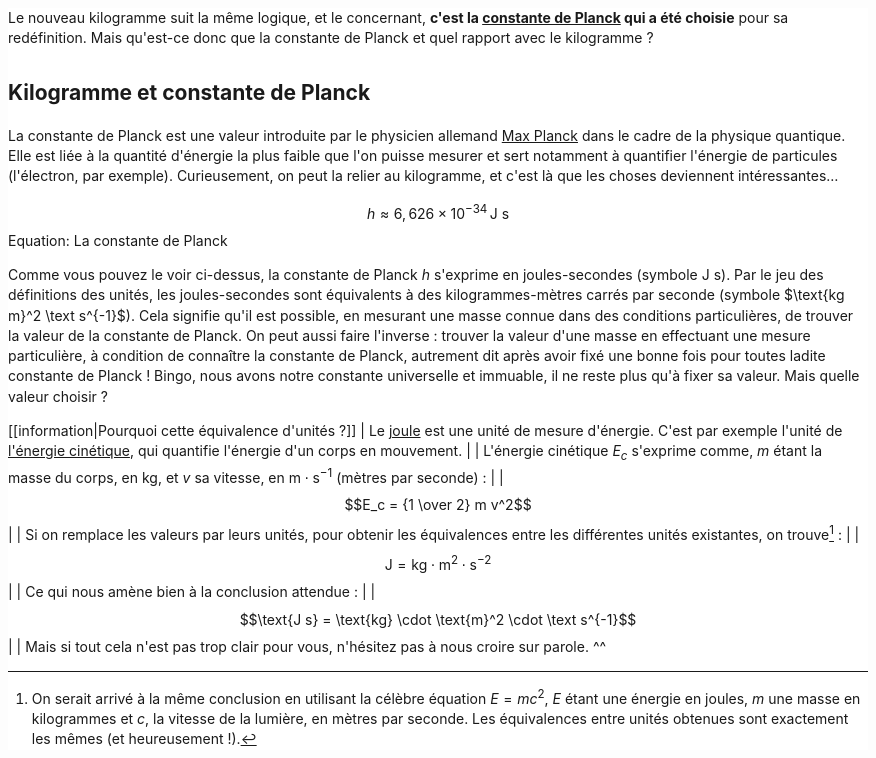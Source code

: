 Le nouveau kilogramme suit la même logique, et le concernant, **c'est la [constante de Planck](https://fr.wikipedia.org/wiki/Constante_de_Planck) qui a été choisie** pour sa redéfinition. Mais qu'est-ce donc que la constante de Planck et quel rapport avec le kilogramme ?

[^reproduction-facile]: « Facilement » quand on dispose d'une équipe compétente et d'un laboratoire avec le matériel nécessaire.

[^seconde]: Si vous voulez [la définition exacte](https://www.bipm.org/fr/publications/si-brochure/second.html), la seconde est la durée de 9 192 631 770 périodes de la radiation correspondant à la transition entre les deux niveaux hyperfins de l’état fondamental de l’atome de césium 133 au repos, à une température de 0 K.

[^horloge-atomique]: Les horloges atomiques s'appellent ainsi car leur fonctionnement implique des atomes. Il existe différentes technologies, dont celle de la définition officielle : des horloges qui comptent les vibrations d'atomes de césium 133. Quand on en a compté 9 192 631 770, alors une seconde est passée.

## Kilogramme et constante de Planck

La constante de Planck est une valeur introduite par le physicien allemand [Max Planck](https://fr.wikipedia.org/wiki/Max_Planck) dans le cadre de la physique quantique. Elle est liée à la quantité d'énergie la plus faible que l'on puisse mesurer et sert notamment à quantifier l'énergie de particules (l'électron, par exemple). Curieusement, on peut la relier au kilogramme, et c'est là que les choses deviennent intéressantes…

$$h \approx 6,626 \times 10^{−34}\, \text{J s}$$
Equation: La constante de Planck

Comme vous pouvez le voir ci-dessus, la constante de Planck $h$ s'exprime en joules-secondes (symbole $\text{J s}$). Par le jeu des définitions des unités, les joules-secondes sont équivalents à des kilogrammes-mètres carrés par seconde (symbole $\text{kg m}^2 \text s^{-1}$). Cela signifie qu'il est possible, en mesurant une masse connue dans des conditions particulières, de trouver la valeur de la constante de Planck. On peut aussi faire l'inverse : trouver la valeur d'une masse en effectuant une mesure particulière, à condition de connaître la constante de Planck, autrement dit après avoir fixé une bonne fois pour toutes ladite constante de Planck ! Bingo, nous avons notre constante universelle et immuable, il ne reste plus qu'à fixer sa valeur. Mais quelle valeur choisir ?

[[information|Pourquoi cette équivalence d'unités ?]]
| Le [joule](https://fr.wikipedia.org/wiki/Joule) est une unité de mesure d'énergie. C'est par exemple l'unité de [l'énergie cinétique](https://fr.wikipedia.org/wiki/%C3%89nergie_cin%C3%A9tique), qui quantifie l'énergie d'un corps en mouvement.
| 
| L'énergie cinétique $E_c$ s'exprime comme, $m$ étant la masse du corps, en kg, et $v$ sa vitesse, en $\text{m} \cdot \text{s}^{-1}$ (mètres par seconde) :
|
| $$E_c = {1 \over 2} m v^2$$
|
| Si on remplace les valeurs par leurs unités, pour obtenir les équivalences entre les différentes unités existantes, on trouve[^pareil-enstein] :
| 
| $$\text{J} = \text{kg} \cdot \text{m}^2 \cdot \text{s}^{-2}$$
|
| Ce qui nous amène bien à la conclusion attendue : 
|
| $$\text{J s} = \text{kg} \cdot \text{m}^2 \cdot \text s^{-1}$$
|
| Mais si tout cela n'est pas trop clair pour vous, n'hésitez pas à nous croire sur parole. ^^


[^pareil-enstein]: On serait arrivé à la même conclusion en utilisant la célèbre équation $E = mc^2$, $E$ étant une énergie en joules, $m$ une masse en kilogrammes et $c$, la vitesse de la lumière, en mètres par seconde. Les équivalences entre unités obtenues sont exactement les mêmes (et heureusement !).
[^bipm-exigences-planck]: Les exigences du BIPM sont précisées dans la [_Recommandation G1 – Sur une nouvelle définition du kilogramme_](https://www.bipm.org/utils/common/pdf/CC/CCM/CCM14.pdf#page=34) (2013) ; elles ont été considérées comme remplies par ledit bureau dans la [_Recommandation G1 – Pour une nouvelle définition du kilogramme en 2018_](https://www.bipm.org/cc/CCM/Allowed/16/06F_Final_CCM-Recommendation_G1-2017.pdf) (2017).
[^conventionnel-unite-90]: Car ces unités sont entrées dans l'usage le premier janvier 1990.
[^voir-atomes]: Oui, je sais. On ne peut pas techniquement voir les atomes en zoomant sur un matériau, car la longueur d'onde de la lumière est bien trop grande. Il est en réalité bien difficile de les voir directement, et ça ne fait pas si longtemps qu'on sait réaliser une telle tâche. Mais de une c'est hors sujet, et de deux c'est juste une image. Donc chut, les tatillons. c:
[^cristaux-atomes]: Il existe en fait des cristaux d'atomes, mais aussi de molécules ou d'ions. Le sel de table est un cas typique de cristal d'ions.
[^pourquoi-silicium]: On utilise le silicium pour réaliser les sphères car l'industrie des semi-conducteurs dispose déjà des technologies permettant de réaliser de gros cristaux de silicium extrêmement purs. C'est donc une des meilleures options disponibles sur le marché du cristal, dans un but de précision maximale. La méthode de production du cristal de silicium ne sera pas détaillée ici, mais vous pouvez vous référer à la sixième source en conclusion pour en savoir plus (en anglais).
[^approximativement-un-kilogramme]: Inutile d'être précis — en soit, la méthode marcherait dans tous les cas. En effet, l'idée ici n'est pas de produire un kilogramme, mais de mesurer la constante de Planck, et pour ce faire, il nous faut “juste” le nombre d'atomes : tant qu'on arrive à déterminer avec une très grande précision le volume de la sphère, il n'importe que peu qu'il soit égal à un kilogramme. Par contre, on peut également utiliser cette méthode pour créer par mesures et ajustements successifs une sphère d'un kilogramme précisément, mais ce n'est pas ici l'objectif.
[^vérification-pureté-silicium]: Il s'agit de s'assurer qu'il n'y a que des atomes de silicium dans le cristal — en effet, il n'est pas rare que des atomes de carbone, d'oxygène, ou d'azote (entre autres) se glissent au milieu des autres au cours des différentes étapes de création du cristal. Afin de vérifier que le cristal est bien pur, on utilise un mélange de [spectroscopie DLTS](https://en.wikipedia.org/wiki/Deep-level_transient_spectroscopy) et d'[analyse par activation neutronique](https://fr.wikipedia.org/wiki/Analyse_par_activation_neutronique).
[^huit-atomes-par-maille]: Bien sûr, il y a plus de huit atomes dans la maille présentée ci-dessus. Mais certains sont présents dans plusieurs mailles : les atomes des coins sont présents chacun dans huit mailles (les huit cubes se touchant à ce coin), et ceux au centre de chaque face du cube, dans deux (les deux cubes côte à côte). En prenant cela en compte (considérant ⅛ d'atome à chaque coin et ½ atome pour ceux au centre des faces), on trouve huit atomes par maille en moyenne. Ce calcul ignore les mailles qui sont situées au bord du cristal (et qui ne sont donc pas entourées de tous les côtés par d'autres mailles), mais la différence est complètement négligeable : il y a **beaucoup** de mailles.
[^simplifications-xrcd]: **La méthode de détermination de la constante de Planck avec la méthode XRCD a été simplifiée.** Notamment, la mesure du volume du cristal tient compte des irrégularités même minimes de la sphère, des impuretés présentes dans le cristal de silicium lors de la création de ce dernier, et de la fine couche d'oxydation recouvrant la sphère. Aussi, le calcul de la masse molaire du silicium se fait par rapport à la sphère elle-même (on n'utilise pas les valeurs standard, trop imprécises), et en tenant compte, après mesure, de la présence des trois isotopes naturels du silicium (^28^Si, ^29^Si et ^30^Si) dans la sphère, ce qui complexifie le calcul. Il en est de même pour le calcul de la densité de la sphère, qui doit prendre les impuretés en compte. **Si vous êtes intéressé⋅e par les implications de ces considérations sur la méthode XRCD, référez-vous à la sixième source en conclusion** (en anglais), dont les premières parties sont assez accessibles (et le reste, selon votre niveau et votre motivation). Les parties 1 et 2 y décrivent la méthode dans son ensemble, et les parties suivantes détaillent chacune des étapes.